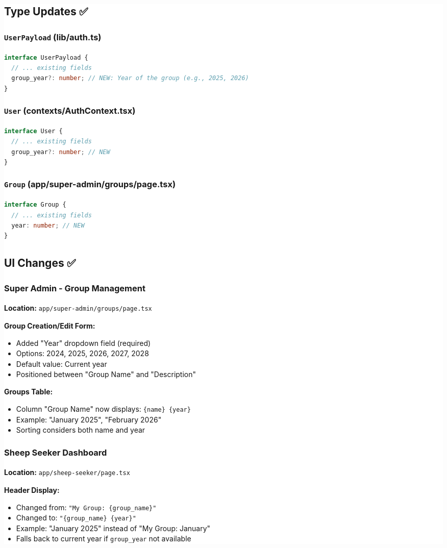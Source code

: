 ## Type Updates ✅

### `UserPayload` (lib/auth.ts)
```typescript
interface UserPayload {
  // ... existing fields
  group_year?: number; // NEW: Year of the group (e.g., 2025, 2026)
}
```

### `User` (contexts/AuthContext.tsx)
```typescript
interface User {
  // ... existing fields
  group_year?: number; // NEW
}
```

### `Group` (app/super-admin/groups/page.tsx)
```typescript
interface Group {
  // ... existing fields
  year: number; // NEW
}
```

## UI Changes ✅

### Super Admin - Group Management
**Location:** `app/super-admin/groups/page.tsx`

**Group Creation/Edit Form:**
- Added "Year" dropdown field (required)
- Options: 2024, 2025, 2026, 2027, 2028
- Default value: Current year
- Positioned between "Group Name" and "Description"

**Groups Table:**
- Column "Group Name" now displays: `{name} {year}`
- Example: "January 2025", "February 2026"
- Sorting considers both name and year

### Sheep Seeker Dashboard
**Location:** `app/sheep-seeker/page.tsx`

**Header Display:**
- Changed from: `"My Group: {group_name}"`
- Changed to: `"{group_name} {year}"`
- Example: "January 2025" instead of "My Group: January"
- Falls back to current year if `group_year` not available
